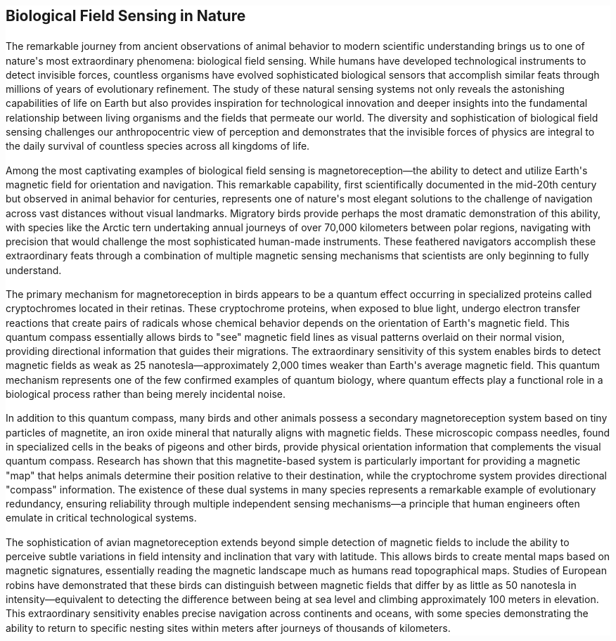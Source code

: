 ## Biological Field Sensing in Nature

The remarkable journey from ancient observations of animal behavior to modern scientific understanding brings us to one of nature's most extraordinary phenomena: biological field sensing. While humans have developed technological instruments to detect invisible forces, countless organisms have evolved sophisticated biological sensors that accomplish similar feats through millions of years of evolutionary refinement. The study of these natural sensing systems not only reveals the astonishing capabilities of life on Earth but also provides inspiration for technological innovation and deeper insights into the fundamental relationship between living organisms and the fields that permeate our world. The diversity and sophistication of biological field sensing challenges our anthropocentric view of perception and demonstrates that the invisible forces of physics are integral to the daily survival of countless species across all kingdoms of life.

Among the most captivating examples of biological field sensing is magnetoreception—the ability to detect and utilize Earth's magnetic field for orientation and navigation. This remarkable capability, first scientifically documented in the mid-20th century but observed in animal behavior for centuries, represents one of nature's most elegant solutions to the challenge of navigation across vast distances without visual landmarks. Migratory birds provide perhaps the most dramatic demonstration of this ability, with species like the Arctic tern undertaking annual journeys of over 70,000 kilometers between polar regions, navigating with precision that would challenge the most sophisticated human-made instruments. These feathered navigators accomplish these extraordinary feats through a combination of multiple magnetic sensing mechanisms that scientists are only beginning to fully understand.

The primary mechanism for magnetoreception in birds appears to be a quantum effect occurring in specialized proteins called cryptochromes located in their retinas. These cryptochrome proteins, when exposed to blue light, undergo electron transfer reactions that create pairs of radicals whose chemical behavior depends on the orientation of Earth's magnetic field. This quantum compass essentially allows birds to "see" magnetic field lines as visual patterns overlaid on their normal vision, providing directional information that guides their migrations. The extraordinary sensitivity of this system enables birds to detect magnetic fields as weak as 25 nanotesla—approximately 2,000 times weaker than Earth's average magnetic field. This quantum mechanism represents one of the few confirmed examples of quantum biology, where quantum effects play a functional role in a biological process rather than being merely incidental noise.

In addition to this quantum compass, many birds and other animals possess a secondary magnetoreception system based on tiny particles of magnetite, an iron oxide mineral that naturally aligns with magnetic fields. These microscopic compass needles, found in specialized cells in the beaks of pigeons and other birds, provide physical orientation information that complements the visual quantum compass. Research has shown that this magnetite-based system is particularly important for providing a magnetic "map" that helps animals determine their position relative to their destination, while the cryptochrome system provides directional "compass" information. The existence of these dual systems in many species represents a remarkable example of evolutionary redundancy, ensuring reliability through multiple independent sensing mechanisms—a principle that human engineers often emulate in critical technological systems.

The sophistication of avian magnetoreception extends beyond simple detection of magnetic fields to include the ability to perceive subtle variations in field intensity and inclination that vary with latitude. This allows birds to create mental maps based on magnetic signatures, essentially reading the magnetic landscape much as humans read topographical maps. Studies of European robins have demonstrated that these birds can distinguish between magnetic fields that differ by as little as 50 nanotesla in intensity—equivalent to detecting the difference between being at sea level and climbing approximately 100 meters in elevation. This extraordinary sensitivity enables precise navigation across continents and oceans, with some species demonstrating the ability to return to specific nesting sites within meters after journeys of thousands of kilometers.
